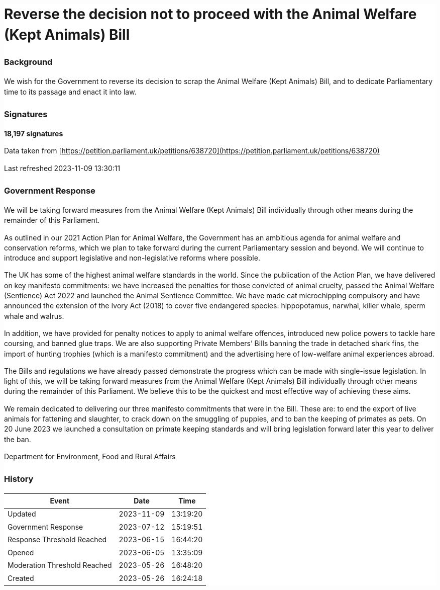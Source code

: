 # Reverse the decision not to proceed with the Animal Welfare (Kept Animals) Bill

### Background

We wish for the Government to reverse its decision to scrap the Animal Welfare (Kept Animals) Bill, and to dedicate Parliamentary time to its passage and enact it into law.

### Signatures

**18,197 signatures**

Data taken from [https://petition.parliament.uk/petitions/638720](https://petition.parliament.uk/petitions/638720)

Last refreshed 2023-11-09 13:30:11

### Government Response

We will be taking forward measures from the Animal Welfare (Kept Animals) Bill individually through other means during the remainder of this Parliament.

As outlined in our 2021 Action Plan for Animal Welfare, the Government has an ambitious agenda for animal welfare and conservation reforms, which we plan to take forward during the current Parliamentary session and beyond. We will continue to introduce and support legislative and non-legislative reforms where possible.
    
The UK has some of the highest animal welfare standards in the world. Since the publication of the Action Plan, we have delivered on key manifesto commitments: we have increased the penalties for those convicted of animal cruelty, passed the Animal Welfare (Sentience) Act 2022 and launched the Animal Sentience Committee. We have made cat microchipping compulsory and have announced the extension of the Ivory Act (2018) to cover five endangered species: hippopotamus, narwhal, killer whale, sperm whale and walrus.

In addition, we have provided for penalty notices to apply to animal welfare offences, introduced new police powers to tackle hare coursing, and banned glue traps. We are also supporting Private Members’ Bills banning the trade in detached shark fins, the import of hunting trophies (which is a manifesto commitment) and the advertising here of low-welfare animal experiences abroad.
  
The Bills and regulations we have already passed demonstrate the progress which can be made with single-issue legislation. In light of this, we will be taking forward measures from the Animal Welfare (Kept Animals) Bill individually through other means during the remainder of this Parliament. We believe this to be the quickest and most effective way of achieving these aims.

We remain dedicated to delivering our three manifesto commitments that were in the Bill. These are: to end the export of live animals for fattening and slaughter, to crack down on the smuggling of puppies, and to ban the keeping of primates as pets. On 20 June 2023 we launched a consultation on primate keeping standards and will bring legislation forward later this year to deliver the ban. 

Department for Environment, Food and Rural Affairs

### History

| Event | Date | Time |
| - | - | - |
| Updated | 2023-11-09 | 13:19:20 |
| Government Response | 2023-07-12 | 15:19:51 |
| Response Threshold Reached | 2023-06-15 | 16:44:20 |
| Opened | 2023-06-05 | 13:35:09 |
| Moderation Threshold Reached | 2023-05-26 | 16:48:20 |
| Created | 2023-05-26 | 16:24:18 |